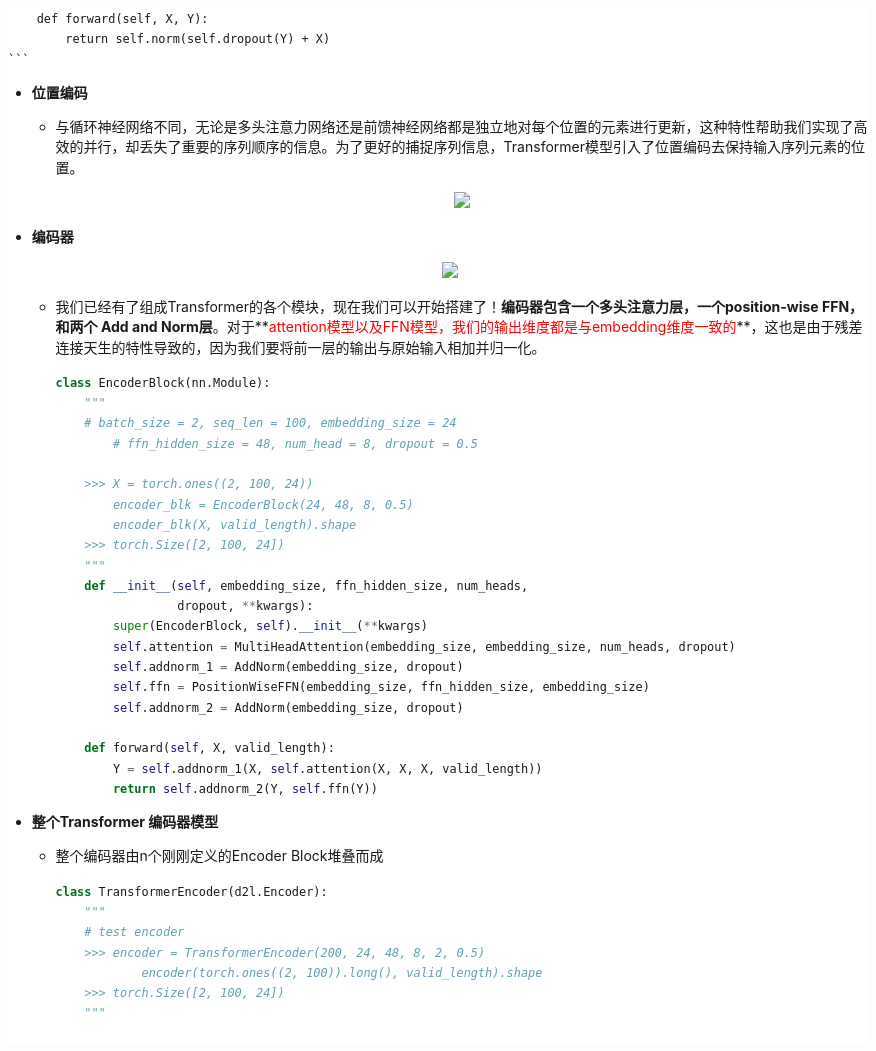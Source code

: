         def forward(self, X, Y):
            return self.norm(self.dropout(Y) + X)
    ```

- **位置编码**

  - 与循环神经网络不同，无论是多头注意力网络还是前馈神经网络都是独立地对每个位置的元素进行更新，这种特性帮助我们实现了高效的并行，却丢失了重要的序列顺序的信息。为了更好的捕捉序列信息，Transformer模型引入了位置编码去保持输入序列元素的位置。

    <p align="center">
      <img src="https://d2l.ai/_images/positional_encoding.svg" style="zoom:100%" />
    </p>

- **编码器**

  <p align="center">
    <img src="https://d2l.ai/_images/transformer.svg" style="zoom:100%" />
  </p>

  - 我们已经有了组成Transformer的各个模块，现在我们可以开始搭建了！**编码器包含一个多头注意力层，一个position-wise FFN，和两个 Add and Norm层**。对于**<font color=red>attention模型以及FFN模型，我们的输出维度都是与embedding维度一致的</font>**，这也是由于残差连接天生的特性导致的，因为我们要将前一层的输出与原始输入相加并归一化。

    ```python
    class EncoderBlock(nn.Module):
      	"""
      	# batch_size = 2, seq_len = 100, embedding_size = 24
    		# ffn_hidden_size = 48, num_head = 8, dropout = 0.5
    
        >>>	X = torch.ones((2, 100, 24))
            encoder_blk = EncoderBlock(24, 48, 8, 0.5)
            encoder_blk(X, valid_length).shape
        >>> torch.Size([2, 100, 24])
      	"""
        def __init__(self, embedding_size, ffn_hidden_size, num_heads,
                     dropout, **kwargs):
            super(EncoderBlock, self).__init__(**kwargs)
            self.attention = MultiHeadAttention(embedding_size, embedding_size, num_heads, dropout)
            self.addnorm_1 = AddNorm(embedding_size, dropout)
            self.ffn = PositionWiseFFN(embedding_size, ffn_hidden_size, embedding_size)
            self.addnorm_2 = AddNorm(embedding_size, dropout)
    
        def forward(self, X, valid_length):
            Y = self.addnorm_1(X, self.attention(X, X, X, valid_length))
            return self.addnorm_2(Y, self.ffn(Y))
    ```

- **整个Transformer 编码器模型**

  - 整个编码器由n个刚刚定义的Encoder Block堆叠而成

    ```python
    class TransformerEncoder(d2l.Encoder):
      	"""
      	# test encoder
        >>> encoder = TransformerEncoder(200, 24, 48, 8, 2, 0.5)
        		encoder(torch.ones((2, 100)).long(), valid_length).shape
        >>> torch.Size([2, 100, 24])
      	"""
      	